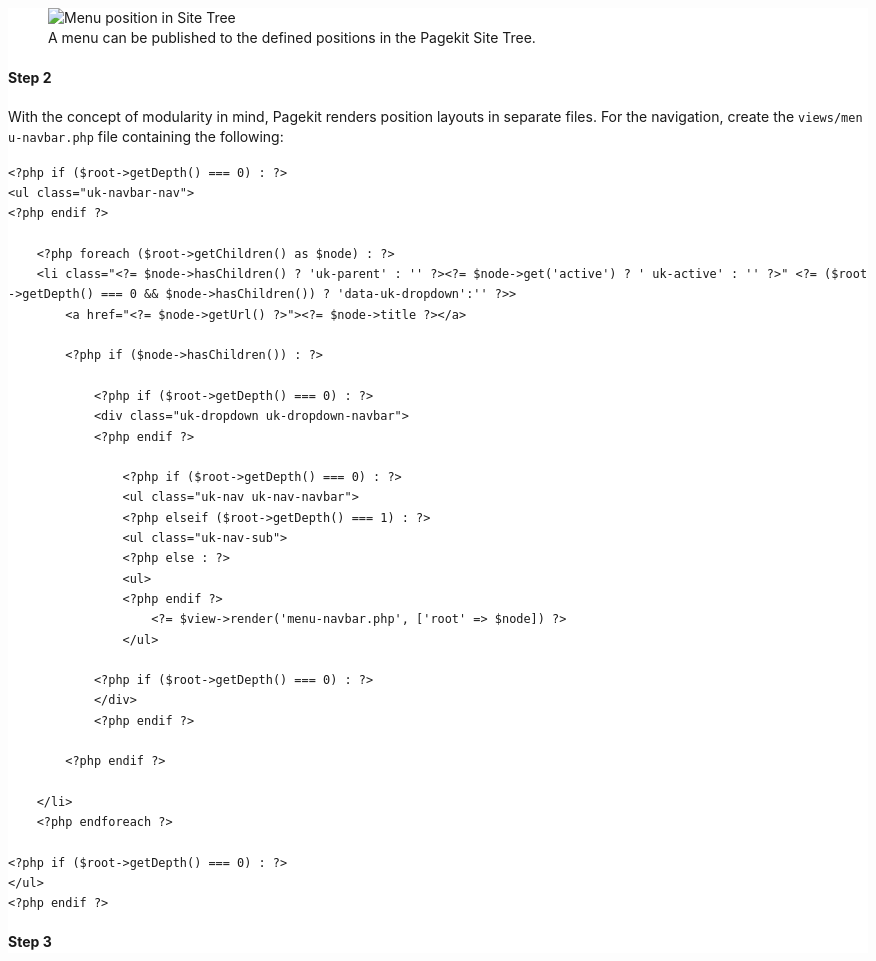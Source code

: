 <figure class="uk-thumbnail">
    <img src="assets/tutorial-theme-menu-position.png" alt="Menu position in Site Tree">
    <figcaption class="uk-thumbnail-caption">A menu can be published to the defined positions in the Pagekit Site Tree.</figcaption>
</figure>


#### Step 2

With the concept of modularity in mind, Pagekit renders position layouts in separate files. For the navigation, create the `views/menu-navbar.php` file containing the following:

```
<?php if ($root->getDepth() === 0) : ?>
<ul class="uk-navbar-nav">
<?php endif ?>

    <?php foreach ($root->getChildren() as $node) : ?>
    <li class="<?= $node->hasChildren() ? 'uk-parent' : '' ?><?= $node->get('active') ? ' uk-active' : '' ?>" <?= ($root->getDepth() === 0 && $node->hasChildren()) ? 'data-uk-dropdown':'' ?>>
        <a href="<?= $node->getUrl() ?>"><?= $node->title ?></a>

        <?php if ($node->hasChildren()) : ?>

            <?php if ($root->getDepth() === 0) : ?>
            <div class="uk-dropdown uk-dropdown-navbar">
            <?php endif ?>

                <?php if ($root->getDepth() === 0) : ?>
                <ul class="uk-nav uk-nav-navbar">
                <?php elseif ($root->getDepth() === 1) : ?>
                <ul class="uk-nav-sub">
                <?php else : ?>
                <ul>
                <?php endif ?>
                    <?= $view->render('menu-navbar.php', ['root' => $node]) ?>
                </ul>

            <?php if ($root->getDepth() === 0) : ?>
            </div>
            <?php endif ?>

        <?php endif ?>

    </li>
    <?php endforeach ?>

<?php if ($root->getDepth() === 0) : ?>
</ul>
<?php endif ?>
```

#### Step 3
